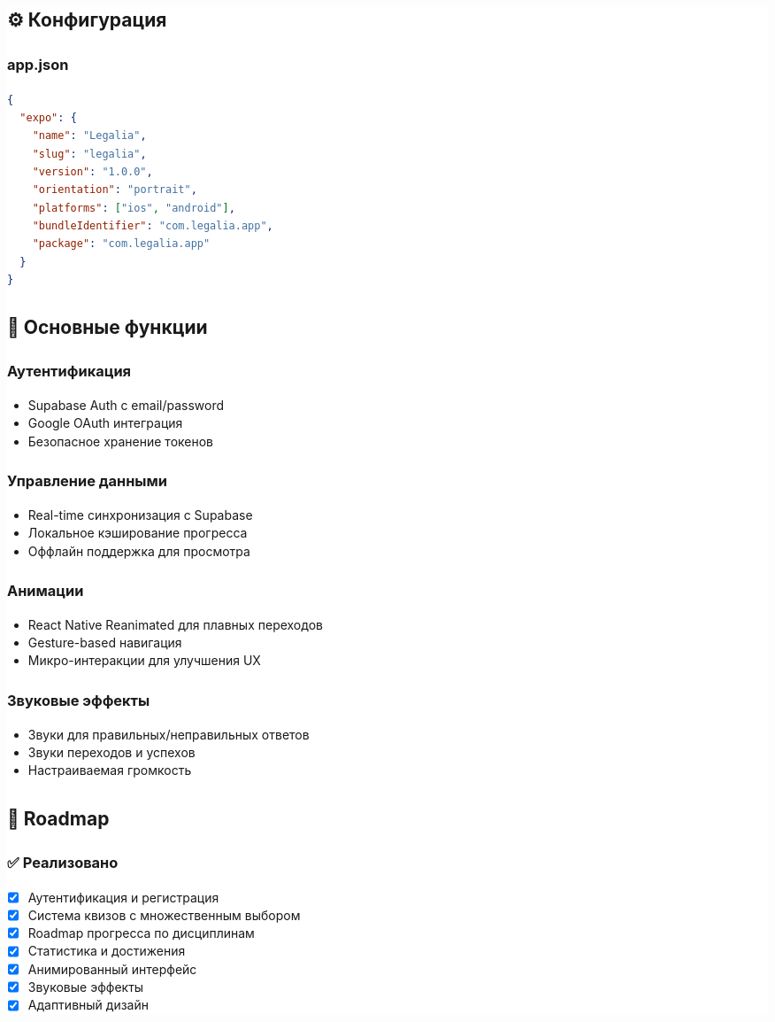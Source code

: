 ## ⚙️ Конфигурация

### app.json
```json
{
  "expo": {
    "name": "Legalia",
    "slug": "legalia",
    "version": "1.0.0",
    "orientation": "portrait",
    "platforms": ["ios", "android"],
    "bundleIdentifier": "com.legalia.app",
    "package": "com.legalia.app"
  }
}
```

## 🔧 Основные функции

### Аутентификация
- Supabase Auth с email/password
- Google OAuth интеграция
- Безопасное хранение токенов

### Управление данными
- Real-time синхронизация с Supabase
- Локальное кэширование прогресса
- Оффлайн поддержка для просмотра

### Анимации
- React Native Reanimated для плавных переходов
- Gesture-based навигация
- Микро-интеракции для улучшения UX

### Звуковые эффекты
- Звуки для правильных/неправильных ответов
- Звуки переходов и успехов
- Настраиваемая громкость

## 🎯 Roadmap

### ✅ Реализовано
- [x] Аутентификация и регистрация
- [x] Система квизов с множественным выбором
- [x] Roadmap прогресса по дисциплинам
- [x] Статистика и достижения
- [x] Анимированный интерфейс
- [x] Звуковые эффекты
- [x] Адаптивный дизайн

